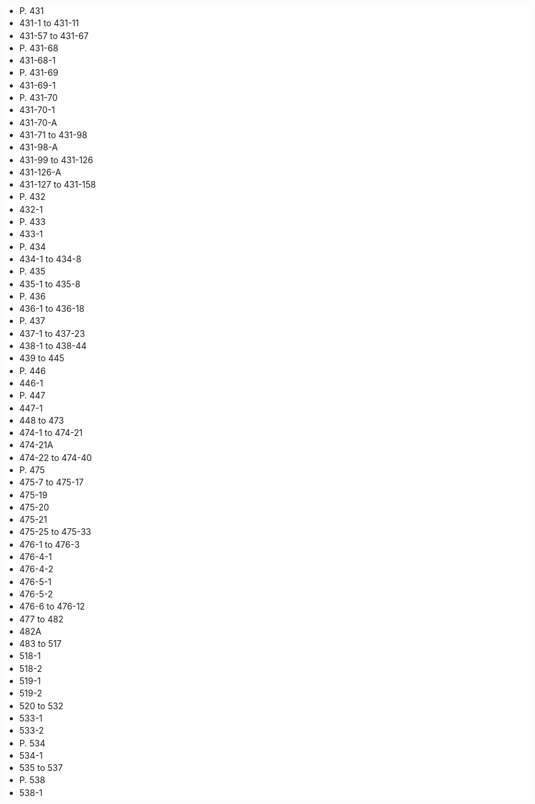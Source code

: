 - P. 431
- 431-1 to 431-11
- 431-57 to 431-67
- P. 431-68
- 431-68-1
- P. 431-69
- 431-69-1
- P. 431-70
- 431-70-1
- 431-70-A
- 431-71 to 431-98
- 431-98-A
- 431-99 to 431-126
- 431-126-A
- 431-127 to 431-158
- P. 432
- 432-1
- P. 433
- 433-1
- P. 434
- 434-1 to 434-8
- P. 435
- 435-1 to 435-8
- P. 436
- 436-1 to 436-18
- P. 437
- 437-1 to 437-23
- 438-1 to 438-44
- 439 to 445
- P. 446
- 446-1
- P. 447
- 447-1
- 448 to 473
- 474-1 to 474-21
- 474-21A
- 474-22 to 474-40
- P. 475
- 475-7 to 475-17
- 475-19
- 475-20
- 475-21
- 475-25 to 475-33
- 476-1 to 476-3
- 476-4-1
- 476-4-2
- 476-5-1
- 476-5-2
- 476-6 to 476-12
- 477 to 482
- 482A
- 483 to 517
- 518-1
- 518-2
- 519-1
- 519-2
- 520 to 532
- 533-1
- 533-2
- P. 534
- 534-1
- 535 to 537
- P. 538
- 538-1